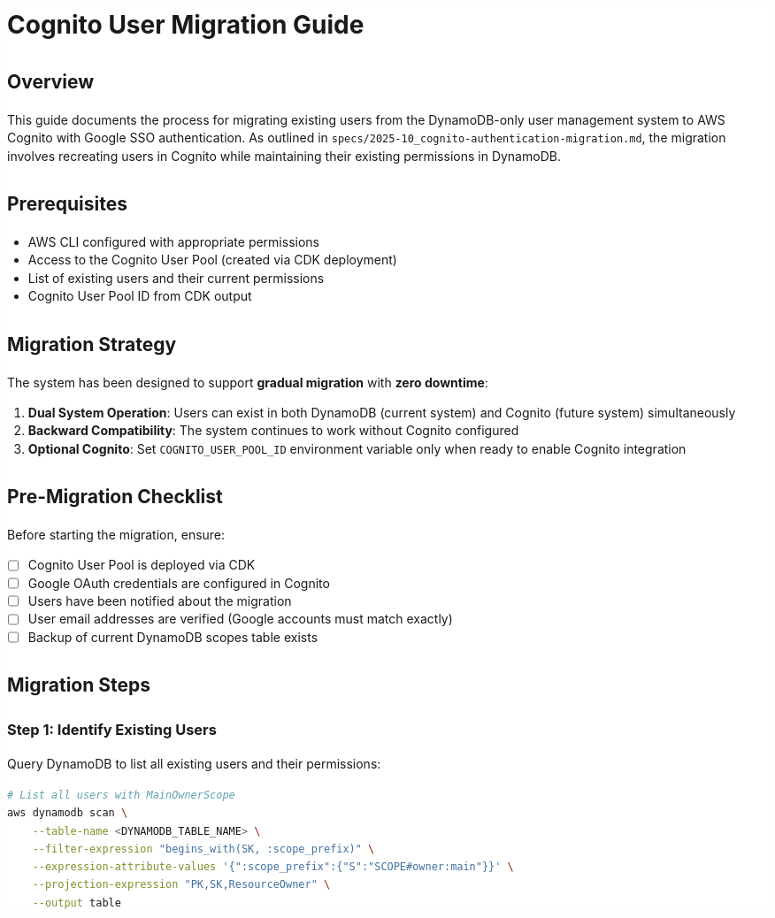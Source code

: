 # Cognito User Migration Guide

## Overview

This guide documents the process for migrating existing users from the DynamoDB-only user management system to AWS Cognito with Google SSO authentication. As outlined in `specs/2025-10_cognito-authentication-migration.md`, the migration involves recreating users in Cognito while maintaining their existing permissions in DynamoDB.

## Prerequisites

- AWS CLI configured with appropriate permissions
- Access to the Cognito User Pool (created via CDK deployment)
- List of existing users and their current permissions
- Cognito User Pool ID from CDK output

## Migration Strategy

The system has been designed to support **gradual migration** with **zero downtime**:

1. **Dual System Operation**: Users can exist in both DynamoDB (current system) and Cognito (future system) simultaneously
2. **Backward Compatibility**: The system continues to work without Cognito configured
3. **Optional Cognito**: Set `COGNITO_USER_POOL_ID` environment variable only when ready to enable Cognito integration

## Pre-Migration Checklist

Before starting the migration, ensure:

- [ ] Cognito User Pool is deployed via CDK
- [ ] Google OAuth credentials are configured in Cognito
- [ ] Users have been notified about the migration
- [ ] User email addresses are verified (Google accounts must match exactly)
- [ ] Backup of current DynamoDB scopes table exists

## Migration Steps

### Step 1: Identify Existing Users

Query DynamoDB to list all existing users and their permissions:

```bash
# List all users with MainOwnerScope
aws dynamodb scan \
    --table-name <DYNAMODB_TABLE_NAME> \
    --filter-expression "begins_with(SK, :scope_prefix)" \
    --expression-attribute-values '{":scope_prefix":{"S":"SCOPE#owner:main"}}' \
    --projection-expression "PK,SK,ResourceOwner" \
    --output table
```
